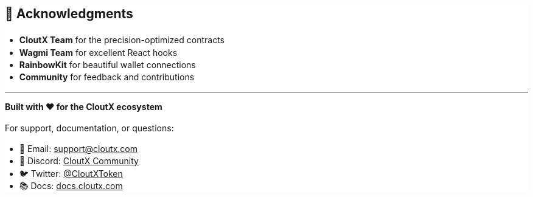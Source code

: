 ## 🙏 Acknowledgments

- **CloutX Team** for the precision-optimized contracts
- **Wagmi Team** for excellent React hooks
- **RainbowKit** for beautiful wallet connections
- **Community** for feedback and contributions

---

**Built with ❤️ for the CloutX ecosystem**

For support, documentation, or questions:
- 📧 Email: support@cloutx.com
- 💬 Discord: [CloutX Community](https://discord.gg/cloutx)
- 🐦 Twitter: [@CloutXToken](https://twitter.com/CloutXToken)
- 📚 Docs: [docs.cloutx.com](https://docs.cloutx.com)
